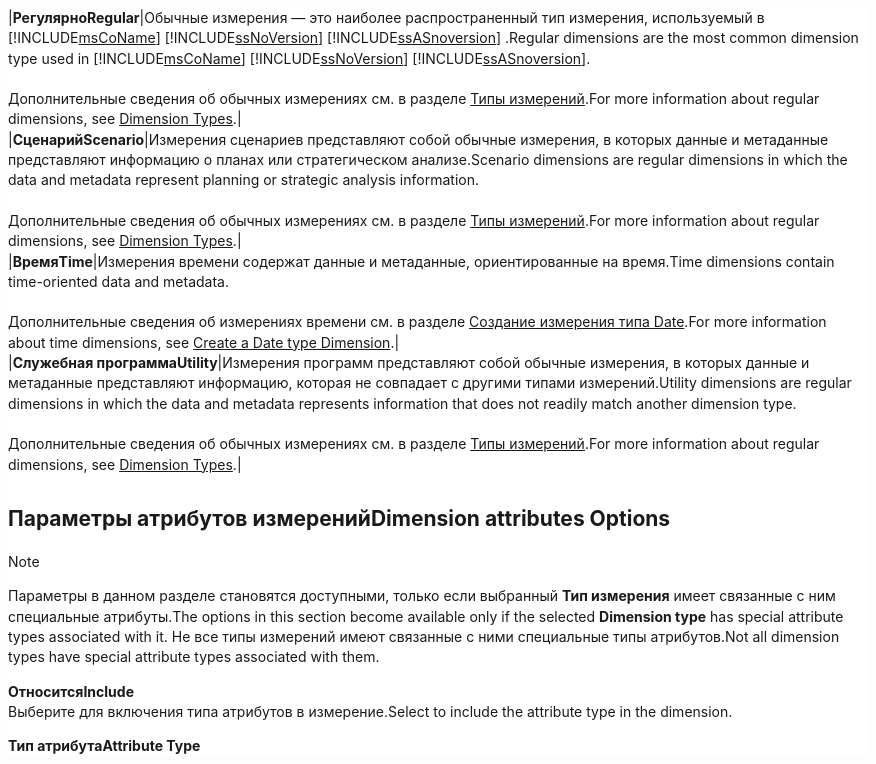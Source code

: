 |<span data-ttu-id="2d8db-143">**Регулярно**</span><span class="sxs-lookup"><span data-stu-id="2d8db-143">**Regular**</span></span>|<span data-ttu-id="2d8db-144">Обычные измерения — это наиболее распространенный тип измерения, используемый в [!INCLUDE[msCoName](../includes/msconame-md.md)] [!INCLUDE[ssNoVersion](../includes/ssnoversion-md.md)] [!INCLUDE[ssASnoversion](../includes/ssasnoversion-md.md)] .</span><span class="sxs-lookup"><span data-stu-id="2d8db-144">Regular dimensions are the most common dimension type used in [!INCLUDE[msCoName](../includes/msconame-md.md)] [!INCLUDE[ssNoVersion](../includes/ssnoversion-md.md)] [!INCLUDE[ssASnoversion](../includes/ssasnoversion-md.md)].</span></span><br /><br /> <span data-ttu-id="2d8db-145">Дополнительные сведения об обычных измерениях см. в разделе [Типы измерений](multidimensional-models-olap-logical-dimension-objects/database-dimension-properties-types.md).</span><span class="sxs-lookup"><span data-stu-id="2d8db-145">For more information about regular dimensions, see [Dimension Types](multidimensional-models-olap-logical-dimension-objects/database-dimension-properties-types.md).</span></span>|  
|<span data-ttu-id="2d8db-146">**Сценарий**</span><span class="sxs-lookup"><span data-stu-id="2d8db-146">**Scenario**</span></span>|<span data-ttu-id="2d8db-147">Измерения сценариев представляют собой обычные измерения, в которых данные и метаданные представляют информацию о планах или стратегическом анализе.</span><span class="sxs-lookup"><span data-stu-id="2d8db-147">Scenario dimensions are regular dimensions in which the data and metadata represent planning or strategic analysis information.</span></span><br /><br /> <span data-ttu-id="2d8db-148">Дополнительные сведения об обычных измерениях см. в разделе [Типы измерений](multidimensional-models-olap-logical-dimension-objects/database-dimension-properties-types.md).</span><span class="sxs-lookup"><span data-stu-id="2d8db-148">For more information about regular dimensions, see [Dimension Types](multidimensional-models-olap-logical-dimension-objects/database-dimension-properties-types.md).</span></span>|  
|<span data-ttu-id="2d8db-149">**Время**</span><span class="sxs-lookup"><span data-stu-id="2d8db-149">**Time**</span></span>|<span data-ttu-id="2d8db-150">Измерения времени содержат данные и метаданные, ориентированные на время.</span><span class="sxs-lookup"><span data-stu-id="2d8db-150">Time dimensions contain time-oriented data and metadata.</span></span><br /><br /> <span data-ttu-id="2d8db-151">Дополнительные сведения об измерениях времени см. в разделе [Создание измерения типа Date](multidimensional-models/database-dimensions-create-a-date-type-dimension.md).</span><span class="sxs-lookup"><span data-stu-id="2d8db-151">For more information about time dimensions, see [Create a Date type Dimension](multidimensional-models/database-dimensions-create-a-date-type-dimension.md).</span></span>|  
|<span data-ttu-id="2d8db-152">**Служебная программа**</span><span class="sxs-lookup"><span data-stu-id="2d8db-152">**Utility**</span></span>|<span data-ttu-id="2d8db-153">Измерения программ представляют собой обычные измерения, в которых данные и метаданные представляют информацию, которая не совпадает с другими типами измерений.</span><span class="sxs-lookup"><span data-stu-id="2d8db-153">Utility dimensions are regular dimensions in which the data and metadata represents information that does not readily match another dimension type.</span></span><br /><br /> <span data-ttu-id="2d8db-154">Дополнительные сведения об обычных измерениях см. в разделе [Типы измерений](multidimensional-models-olap-logical-dimension-objects/database-dimension-properties-types.md).</span><span class="sxs-lookup"><span data-stu-id="2d8db-154">For more information about regular dimensions, see [Dimension Types](multidimensional-models-olap-logical-dimension-objects/database-dimension-properties-types.md).</span></span>|  
  
## <a name="dimension-attributes-options"></a><span data-ttu-id="2d8db-155">Параметры атрибутов измерений</span><span class="sxs-lookup"><span data-stu-id="2d8db-155">Dimension attributes Options</span></span>  
  
> [!NOTE]  
>  <span data-ttu-id="2d8db-156">Параметры в данном разделе становятся доступными, только если выбранный **Тип измерения** имеет связанные с ним специальные атрибуты.</span><span class="sxs-lookup"><span data-stu-id="2d8db-156">The options in this section become available only if the selected **Dimension type** has special attribute types associated with it.</span></span> <span data-ttu-id="2d8db-157">Не все типы измерений имеют связанные с ними специальные типы атрибутов.</span><span class="sxs-lookup"><span data-stu-id="2d8db-157">Not all dimension types have special attribute types associated with them.</span></span>  
  
 <span data-ttu-id="2d8db-158">**Относится**</span><span class="sxs-lookup"><span data-stu-id="2d8db-158">**Include**</span></span>  
 <span data-ttu-id="2d8db-159">Выберите для включения типа атрибутов в измерение.</span><span class="sxs-lookup"><span data-stu-id="2d8db-159">Select to include the attribute type in the dimension.</span></span>  
  
 <span data-ttu-id="2d8db-160">**Тип атрибута**</span><span class="sxs-lookup"><span data-stu-id="2d8db-160">**Attribute Type**</span></span>  